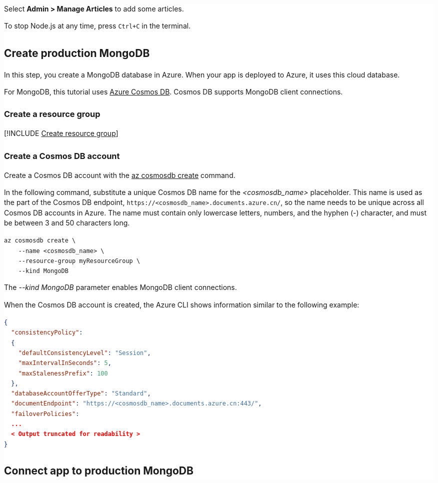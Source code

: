 Select **Admin > Manage Articles** to add some articles.

To stop Node.js at any time, press `Ctrl+C` in the terminal. 

## Create production MongoDB

In this step, you create a MongoDB database in Azure. When your app is deployed to Azure, it uses this cloud database.

For MongoDB, this tutorial uses [Azure Cosmos DB](/documentdb/). Cosmos DB supports MongoDB client connections.

### Create a resource group

[!INCLUDE [Create resource group](../../includes/app-service-web-create-resource-group-no-h.md)] 

### Create a Cosmos DB account

Create a Cosmos DB account with the [az cosmosdb create](https://docs.azure.cn/zh-cn/cli/cosmosdb?view=azure-cli-latest#az_cosmosdb_create) command.

In the following command, substitute a unique Cosmos DB name for the *\<cosmosdb_name>* placeholder. This name is used as the part of the Cosmos DB endpoint, `https://<cosmosdb_name>.documents.azure.cn/`, so the name needs to be unique across all Cosmos DB accounts in Azure. The name must contain only lowercase letters, numbers, and the hyphen (-) character, and must be between 3 and 50 characters long.

```azurecli
az cosmosdb create \
    --name <cosmosdb_name> \
    --resource-group myResourceGroup \
    --kind MongoDB
```

The *--kind MongoDB* parameter enables MongoDB client connections.

When the Cosmos DB account is created, the Azure CLI shows information similar to the following example:

```json
{
  "consistencyPolicy":
  {
    "defaultConsistencyLevel": "Session",
    "maxIntervalInSeconds": 5,
    "maxStalenessPrefix": 100
  },
  "databaseAccountOfferType": "Standard",
  "documentEndpoint": "https://<cosmosdb_name>.documents.azure.cn:443/",
  "failoverPolicies": 
  ...
  < Output truncated for readability >
}
```

## Connect app to production MongoDB
